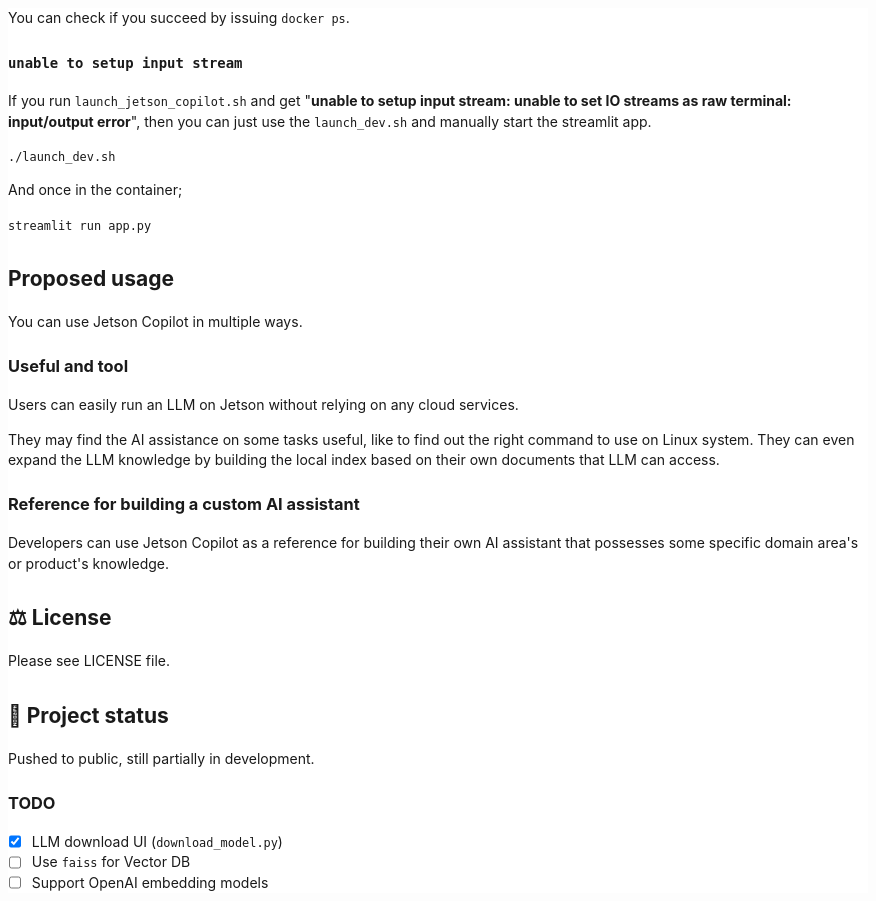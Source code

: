 You can check if you succeed by issuing `docker ps`.

### `unable to setup input stream`

If you run `launch_jetson_copilot.sh` and get "**unable to setup input stream: unable to set IO streams as raw terminal: input/output error**", then you can just use the `launch_dev.sh` and manually start the streamlit app.

```bash
./launch_dev.sh
```

And once in the container;

```bash
streamlit run app.py
```

## Proposed usage

You can use Jetson Copilot in multiple ways.

### Useful and tool

Users can easily run an LLM on Jetson without relying on any cloud services.<br>

They may find the AI assistance on some tasks useful, like to find out the right  command to use on Linux system. They can even expand the LLM knowledge by building the local index based on their own documents that LLM can access.

### Reference for building a custom AI assistant

Developers can use Jetson Copilot as a reference for building their own AI assistant that possesses some specific domain area's or product's knowledge.

## ⚖️ License
Please see LICENSE file.

## 📜 Project status
Pushed to public, still partially in development.

### TODO

- [x] LLM download UI (`download_model.py`)
- [ ] Use `faiss` for Vector DB
- [ ] Support OpenAI embedding models